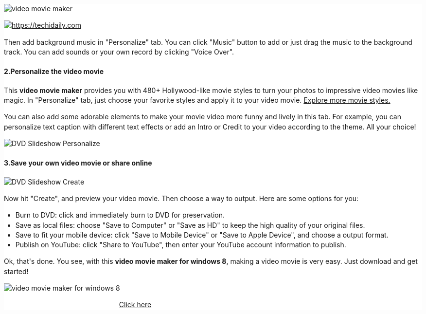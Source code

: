 ![video movie maker](https://images.wondershare.com/images/multimedia/dvd-slideshow-builder/dvd-slideshow-organize.jpg)


<a href="https://aligracehair.sjv.io/c/5597632/2135358/19272" target="_top" id="2135358">
  <img src="//a.impactradius-go.com/display-ad/19272-2135358" border="0" alt="https://techidaily.com" width="336" height="90"/>
</a>
<img height="0" width="0" src="https://aligracehair.sjv.io/i/5597632/2135358/19272" style="position:absolute;visibility:hidden;" border="0" />

Then add background music in "Personalize" tab. You can click "Music" button to add or just drag the music to the background track. You can add sounds or your own record by clicking "Voice Over".

#### 2.Personalize the video movie

This **video movie maker** provides you with 480+ Hollywood-like movie styles to turn your photos to impressive video movies like magic. In "Personalize" tab, just choose your favorite styles and apply it to your video movie. [Explore more movie styles.](https://www.wondershare.com/slideshow/free-movie-styles.html)

You can also add some adorable elements to make your movie video more funny and lively in this tab. For example, you can personalize text caption with different text effects or add an Intro or Credit to your video according to the theme. All your choice!

![DVD Slideshow Personalize](https://images.wondershare.com/filmora/article-images/dvd-slideshow-personalize.jpg)

#### 3.Save your own video movie or share online

![DVD Slideshow Create](https://images.wondershare.com/filmora/article-images/dvd-slideshow-create.jpg)

Now hit "Create", and preview your video movie. Then choose a way to output. Here are some options for you:

* Burn to DVD: click and immediately burn to DVD for preservation.
* Save as local files: choose "Save to Computer" or "Save as HD" to keep the high quality of your original files.
* Save to fit your mobile device: click "Save to Mobile Device" or "Save to Apple Device", and choose a output format.
* Publish on YouTube: click "Share to YouTube", then enter your YouTube account information to publish.

Ok, that's done. You see, with this **video movie maker for windows 8**, making a video movie is very easy. Just download and get started!

![video movie maker for windows 8](https://images.wondershare.com/guide/images/dvd-slideshow-builder-deluxe-ug3.jpg)


<span id="1834903">
					<video width="864" height="1536" style="cursor:pointer"
           poster="//a.impactradius-go.com/display-clicktoplayimage/1834903.png"
           onclick="if(!this.playClicked){this.play();this.setAttribute('controls',true);this.playClicked=true;}">
	   <source src="//a.impactradius-go.com/display-ad/16836-1834903">
	   <img src="//a.impactradius-go.com/display-clicktoplayimage/1834903.png" style="border: none; height: 100%; width: 100%; object-fit: contain">
	</video>
	<div style="width:540px;text-align:center"><a href="javascript:window.open(decodeURIComponent('https%3A%2F%2F25home.pxf.io%2Fc%2F5597632%2F1834903%2F16836'), '_blank');void(0);">Click here</a></div>
</span>
<img height="0" width="0" src="https://imp.pxf.io/i/5597632/1834903/16836" style="position:absolute;visibility:hidden;" border="0" />
